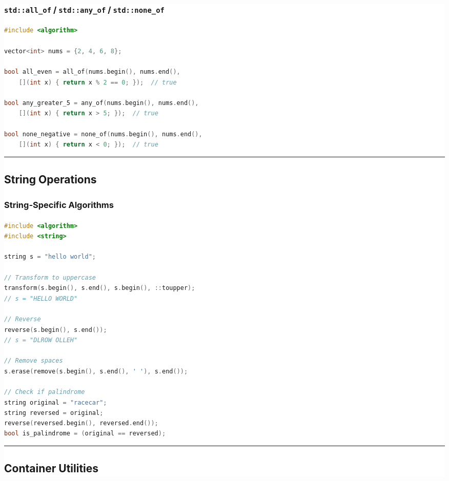 ### `std::all_of` / `std::any_of` / `std::none_of`

```cpp
#include <algorithm>

vector<int> nums = {2, 4, 6, 8};

bool all_even = all_of(nums.begin(), nums.end(),
    [](int x) { return x % 2 == 0; });  // true

bool any_greater_5 = any_of(nums.begin(), nums.end(),
    [](int x) { return x > 5; });  // true

bool none_negative = none_of(nums.begin(), nums.end(),
    [](int x) { return x < 0; });  // true
```

---

## String Operations

### String-Specific Algorithms

```cpp
#include <algorithm>
#include <string>

string s = "hello world";

// Transform to uppercase
transform(s.begin(), s.end(), s.begin(), ::toupper);
// s = "HELLO WORLD"

// Reverse
reverse(s.begin(), s.end());
// s = "DLROW OLLEH"

// Remove spaces
s.erase(remove(s.begin(), s.end(), ' '), s.end());

// Check if palindrome
string original = "racecar";
string reversed = original;
reverse(reversed.begin(), reversed.end());
bool is_palindrome = (original == reversed);
```

---

## Container Utilities
